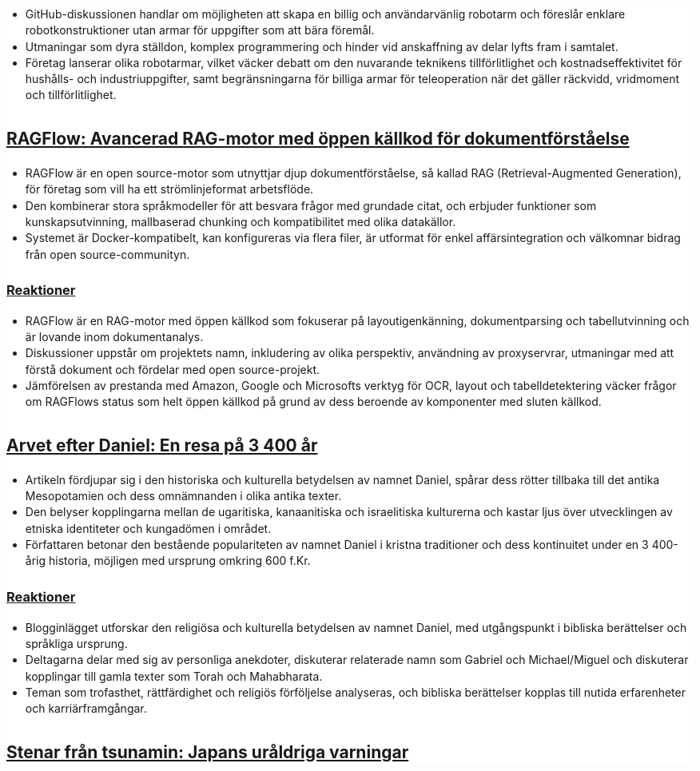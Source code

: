 - GitHub-diskussionen handlar om möjligheten att skapa en billig och användarvänlig robotarm och föreslår enklare robotkonstruktioner utan armar för uppgifter som att bära föremål.
- Utmaningar som dyra ställdon, komplex programmering och hinder vid anskaffning av delar lyfts fram i samtalet.
- Företag lanserar olika robotarmar, vilket väcker debatt om den nuvarande teknikens tillförlitlighet och kostnadseffektivitet för hushålls- och industriuppgifter, samt begränsningarna för billiga armar för teleoperation när det gäller räckvidd, vridmoment och tillförlitlighet.

## [RAGFlow: Avancerad RAG-motor med öppen källkod för dokumentförståelse](https://github.com/infiniflow/ragflow)

- RAGFlow är en open source-motor som utnyttjar djup dokumentförståelse, så kallad RAG (Retrieval-Augmented Generation), för företag som vill ha ett strömlinjeformat arbetsflöde.
- Den kombinerar stora språkmodeller för att besvara frågor med grundade citat, och erbjuder funktioner som kunskapsutvinning, mallbaserad chunking och kompatibilitet med olika datakällor.
- Systemet är Docker-kompatibelt, kan konfigureras via flera filer, är utformat för enkel affärsintegration och välkomnar bidrag från open source-communityn.

### [Reaktioner](https://news.ycombinator.com/item?id=39896923)

- RAGFlow är en RAG-motor med öppen källkod som fokuserar på layoutigenkänning, dokumentparsing och tabellutvinning och är lovande inom dokumentanalys.
- Diskussioner uppstår om projektets namn, inkludering av olika perspektiv, användning av proxyservrar, utmaningar med att förstå dokument och fördelar med open source-projekt.
- Jämförelsen av prestanda med Amazon, Google och Microsofts verktyg för OCR, layout och tabelldetektering väcker frågor om RAGFlows status som helt öppen källkod på grund av dess beroende av komponenter med sluten källkod.

## [Arvet efter Daniel: En resa på 3 400 år](https://www.hillelwayne.com/post/tale-of-daniel/)

- Artikeln fördjupar sig i den historiska och kulturella betydelsen av namnet Daniel, spårar dess rötter tillbaka till det antika Mesopotamien och dess omnämnanden i olika antika texter.
- Den belyser kopplingarna mellan de ugaritiska, kanaanitiska och israelitiska kulturerna och kastar ljus över utvecklingen av etniska identiteter och kungadömen i området.
- Författaren betonar den bestående populariteten av namnet Daniel i kristna traditioner och dess kontinuitet under en 3 400-årig historia, möjligen med ursprung omkring 600 f.Kr.

### [Reaktioner](https://news.ycombinator.com/item?id=39895035)

- Blogginlägget utforskar den religiösa och kulturella betydelsen av namnet Daniel, med utgångspunkt i bibliska berättelser och språkliga ursprung.
- Deltagarna delar med sig av personliga anekdoter, diskuterar relaterade namn som Gabriel och Michael/Miguel och diskuterar kopplingar till gamla texter som Torah och Mahabharata.
- Teman som trofasthet, rättfärdighet och religiös förföljelse analyseras, och bibliska berättelser kopplas till nutida erfarenheter och karriärframgångar.

## [Stenar från tsunamin: Japans uråldriga varningar](https://www.smithsonianmag.com/smart-news/century-old-warnings-against-tsunamis-dot-japans-coastline-180956448/)
